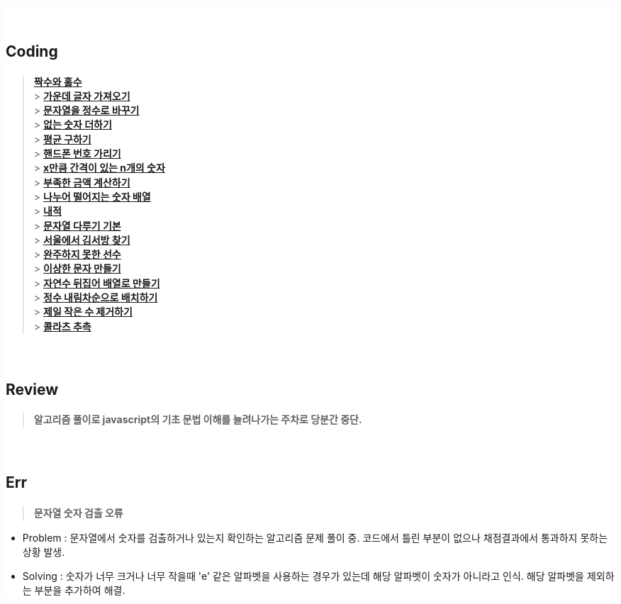 <br>

## Coding

> **[짝수와 홀수](https://github.com/lilclown97/TIL/tree/main/algorithm/programmers/%EC%A7%9D%EC%88%98%EC%99%80%20%ED%99%80%EC%88%98)**<br> > **[가운데 글자 가져오기](https://github.com/lilclown97/TIL/tree/main/algorithm/programmers/%EA%B0%80%EC%9A%B4%EB%8D%B0%20%EA%B8%80%EC%9E%90%20%EA%B0%80%EC%A0%B8%EC%98%A4%EA%B8%B0)**<br> > **[문자열을 정수로 바꾸기](https://github.com/lilclown97/TIL/tree/main/algorithm/programmers/%EB%AC%B8%EC%9E%90%EC%97%B4%EC%9D%84%20%EC%A0%95%EC%88%98%EB%A1%9C%20%EB%B0%94%EA%BE%B8%EA%B8%B0)**<br> > **[없는 숫자 더하기](https://github.com/lilclown97/TIL/tree/main/algorithm/programmers/%EC%97%86%EB%8A%94%20%EC%88%AB%EC%9E%90%20%EB%8D%94%ED%95%98%EA%B8%B0)**<br> > **[평균 구하기](https://github.com/lilclown97/TIL/tree/main/algorithm/programmers/%ED%8F%89%EA%B7%A0%20%EA%B5%AC%ED%95%98%EA%B8%B0)**<br> > **[핸드폰 번호 가리기](https://github.com/lilclown97/TIL/tree/main/algorithm/programmers/%ED%95%B8%EB%93%9C%ED%8F%B0%20%EB%B2%88%ED%98%B8%20%EA%B0%80%EB%A6%AC%EA%B8%B0)**<br> > **[x만큼 간격이 있는 n개의 숫자](https://github.com/lilclown97/TIL/tree/main/algorithm/programmers/x%EB%A7%8C%ED%81%BC%20%EA%B0%84%EA%B2%A9%EC%9D%B4%20%EC%9E%88%EB%8A%94%20n%EA%B0%9C%EC%9D%98%20%EC%88%AB%EC%9E%90)**<br> > **[부족한 금액 계산하기](https://github.com/lilclown97/TIL/tree/main/algorithm/programmers/%EB%B6%80%EC%A1%B1%ED%95%9C%20%EA%B8%88%EC%95%A1%20%EA%B3%84%EC%82%B0%ED%95%98%EA%B8%B0)**<br> > **[나누어 떨어지는 숫자 배열](https://github.com/lilclown97/TIL/tree/main/algorithm/programmers/%EB%82%98%EB%88%84%EC%96%B4%20%EB%96%A8%EC%96%B4%EC%A7%80%EB%8A%94%20%EC%88%AB%EC%9E%90%20%EB%B0%B0%EC%97%B4)**<br> > **[내적](https://github.com/lilclown97/TIL/tree/main/algorithm/programmers/%EB%82%B4%EC%A0%81)**<br> > **[문자열 다루기 기본](https://github.com/lilclown97/TIL/tree/main/algorithm/programmers/%EB%AC%B8%EC%9E%90%EC%97%B4%20%EB%8B%A4%EB%A3%A8%EA%B8%B0%20%EA%B8%B0%EB%B3%B8)**<br> > **[서울에서 김서방 찾기](https://github.com/lilclown97/TIL/tree/main/algorithm/programmers/%EC%84%9C%EC%9A%B8%EC%97%90%EC%84%9C%20%EA%B9%80%EC%84%9C%EB%B0%A9%20%EC%B0%BE%EA%B8%B0)**<br> > **[완주하지 못한 선수](https://github.com/lilclown97/TIL/tree/main/algorithm/programmers/%EC%99%84%EC%A3%BC%ED%95%98%EC%A7%80%20%EB%AA%BB%ED%95%9C%20%EC%84%A0%EC%88%98)**<br> > **[이상한 문자 만들기](https://github.com/lilclown97/TIL/tree/main/algorithm/programmers/%EC%9D%B4%EC%83%81%ED%95%9C%20%EB%AC%B8%EC%9E%90%20%EB%A7%8C%EB%93%A4%EA%B8%B0)**<br> > **[자연수 뒤집어 배열로 만들기](https://github.com/lilclown97/TIL/tree/main/algorithm/programmers/%EC%9E%90%EC%97%B0%EC%88%98%20%EB%92%A4%EC%A7%91%EC%96%B4%20%EB%B0%B0%EC%97%B4%EB%A1%9C%20%EB%A7%8C%EB%93%A4%EA%B8%B0)**<br> > **[정수 내림차순으로 배치하기](https://github.com/lilclown97/TIL/tree/main/algorithm/programmers/%EC%A0%95%EC%88%98%20%EB%82%B4%EB%A6%BC%EC%B0%A8%EC%88%9C%EC%9C%BC%EB%A1%9C%20%EB%B0%B0%EC%B9%98%ED%95%98%EA%B8%B0)**<br> > **[제일 작은 수 제거하기](https://github.com/lilclown97/TIL/tree/main/algorithm/programmers/%EC%A0%9C%EC%9D%BC%20%EC%9E%91%EC%9D%80%20%EC%88%98%20%EC%A0%9C%EA%B1%B0%ED%95%98%EA%B8%B0)**<br> > **[콜라츠 추측](https://github.com/lilclown97/TIL/tree/main/algorithm/programmers/%EC%BD%9C%EB%9D%BC%EC%B8%A0%20%EC%B6%94%EC%B8%A1)**<br>

<br>

## Review

> **알고리즘 풀이로 javascript의 기초 문법 이해를 늘려나가는 주차로 당분간 중단.**

<br>

## Err

> **문자열 숫자 검출 오류**

- Problem : 문자열에서 숫자를 검출하거나 있는지 확인하는 알고리즘 문제 풀이 중. 코드에서 틀린 부분이 없으나 채점결과에서 통과하지 못하는 상황 발생.

- Solving : 숫자가 너무 크거나 너무 작을때 'e' 같은 알파벳을 사용하는 경우가 있는데 해당 알파벳이 숫자가 아니라고 인식. 해당 알파벳을 제외하는 부분을 추가하여 해결.
